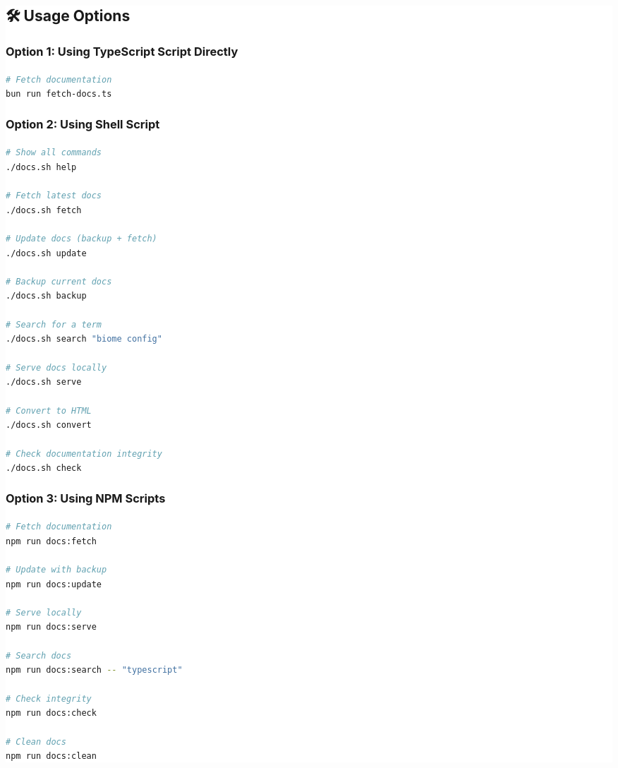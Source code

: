 ```
```

## 🛠️ Usage Options

### Option 1: Using TypeScript Script Directly

```bash
# Fetch documentation
bun run fetch-docs.ts
```

### Option 2: Using Shell Script

```bash
# Show all commands
./docs.sh help

# Fetch latest docs
./docs.sh fetch

# Update docs (backup + fetch)
./docs.sh update

# Backup current docs
./docs.sh backup

# Search for a term
./docs.sh search "biome config"

# Serve docs locally
./docs.sh serve

# Convert to HTML
./docs.sh convert

# Check documentation integrity
./docs.sh check
```

### Option 3: Using NPM Scripts

```bash
# Fetch documentation
npm run docs:fetch

# Update with backup
npm run docs:update

# Serve locally
npm run docs:serve

# Search docs
npm run docs:search -- "typescript"

# Check integrity
npm run docs:check

# Clean docs
npm run docs:clean
```
